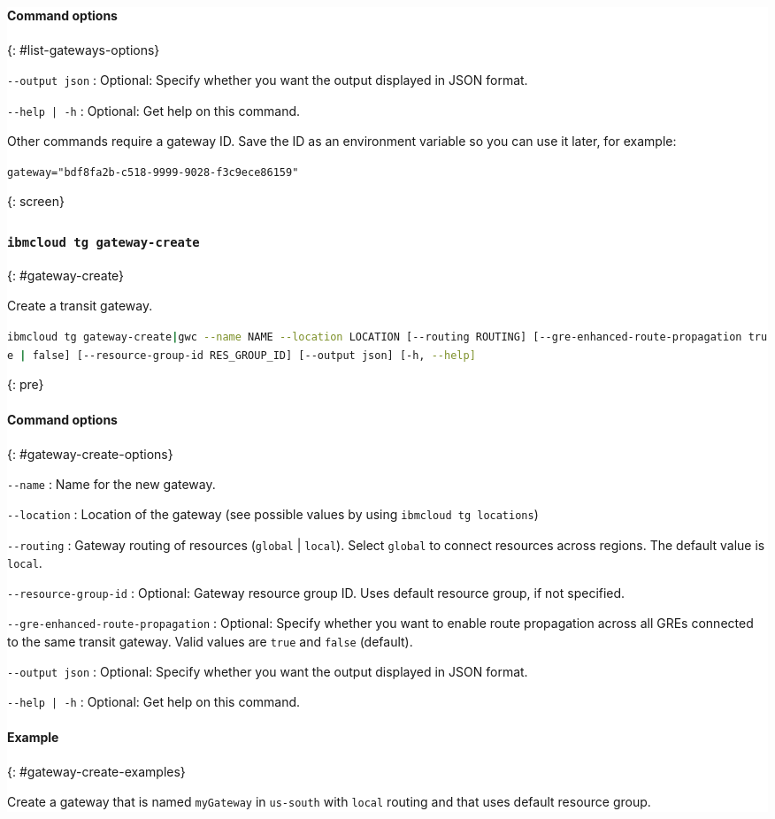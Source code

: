 #### Command options
{: #list-gateways-options}

`--output json`
:   Optional: Specify whether you want the output displayed in JSON format.

`--help | -h`
:   Optional: Get help on this command.

Other commands require a gateway ID. Save the ID as an environment variable so you can use it later, for example:

```text
gateway="bdf8fa2b-c518-9999-9028-f3c9ece86159"
```
{: screen}
 
### `ibmcloud tg gateway-create`
{: #gateway-create}

Create a transit gateway.

```sh
ibmcloud tg gateway-create|gwc --name NAME --location LOCATION [--routing ROUTING] [--gre-enhanced-route-propagation true | false] [--resource-group-id RES_GROUP_ID] [--output json] [-h, --help]
```
{: pre}

#### Command options
{: #gateway-create-options}

`--name`
:   Name for the new gateway.

`--location`
:   Location of the gateway (see possible values by using `ibmcloud tg locations`)

`--routing`
:   Gateway routing of resources (`global` | `local`). Select `global` to connect resources across regions. The default value is `local`.

`--resource-group-id`
:   Optional: Gateway resource group ID. Uses default resource group, if not specified.

`--gre-enhanced-route-propagation`
:   Optional: Specify whether you want to enable route propagation across all GREs connected to the same transit gateway. Valid values are `true` and `false` (default).

`--output json`
:   Optional: Specify whether you want the output displayed in JSON format.

`--help | -h`
:   Optional: Get help on this command.

#### Example
{: #gateway-create-examples}

Create a gateway that is named `myGateway` in `us-south` with `local` routing and that uses default resource group.
